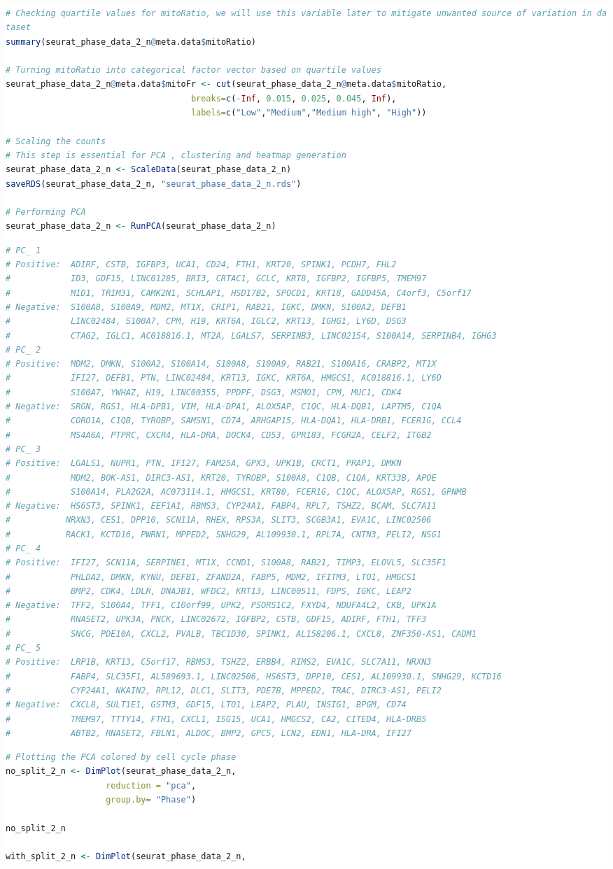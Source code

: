 ```R
# Checking quartile values for mitoRatio, we will use this variable later to mitigate unwanted source of variation in dataset
summary(seurat_phase_data_2_n@meta.data$mitoRatio)

# Turning mitoRatio into categorical factor vector based on quartile values
seurat_phase_data_2_n@meta.data$mitoFr <- cut(seurat_phase_data_2_n@meta.data$mitoRatio, 
                                     breaks=c(-Inf, 0.015, 0.025, 0.045, Inf), 
                                     labels=c("Low","Medium","Medium high", "High"))

# Scaling the counts
# This step is essential for PCA , clustering and heatmap generation
seurat_phase_data_2_n <- ScaleData(seurat_phase_data_2_n)
saveRDS(seurat_phase_data_2_n, "seurat_phase_data_2_n.rds")

# Performing PCA
seurat_phase_data_2_n <- RunPCA(seurat_phase_data_2_n)
```
```R
# PC_ 1 
# Positive:  ADIRF, CSTB, IGFBP3, UCA1, CD24, FTH1, KRT20, SPINK1, PCDH7, FHL2 
#            ID3, GDF15, LINC01285, BRI3, CRTAC1, GCLC, KRT8, IGFBP2, IGFBP5, TMEM97 
#            MID1, TRIM31, CAMK2N1, SCHLAP1, HSD17B2, SPOCD1, KRT18, GADD45A, C4orf3, C5orf17 
# Negative:  S100A8, S100A9, MDM2, MT1X, CRIP1, RAB21, IGKC, DMKN, S100A2, DEFB1 
#            LINC02484, S100A7, CPM, H19, KRT6A, IGLC2, KRT13, IGHG1, LY6D, DSG3 
#            CTAG2, IGLC1, AC018816.1, MT2A, LGALS7, SERPINB3, LINC02154, S100A14, SERPINB4, IGHG3 
# PC_ 2 
# Positive:  MDM2, DMKN, S100A2, S100A14, S100A8, S100A9, RAB21, S100A16, CRABP2, MT1X 
#            IFI27, DEFB1, PTN, LINC02484, KRT13, IGKC, KRT6A, HMGCS1, AC018816.1, LY6D 
#            S100A7, YWHAZ, H19, LINC00355, PPDPF, DSG3, MSMO1, CPM, MUC1, CDK4 
# Negative:  SRGN, RGS1, HLA-DPB1, VIM, HLA-DPA1, ALOX5AP, C1QC, HLA-DQB1, LAPTM5, C1QA 
#            CORO1A, C1QB, TYROBP, SAMSN1, CD74, ARHGAP15, HLA-DQA1, HLA-DRB1, FCER1G, CCL4 
#            MS4A6A, PTPRC, CXCR4, HLA-DRA, DOCK4, CD53, GPR183, FCGR2A, CELF2, ITGB2 
# PC_ 3 
# Positive:  LGALS1, NUPR1, PTN, IFI27, FAM25A, GPX3, UPK1B, CRCT1, PRAP1, DMKN 
#            MDM2, BOK-AS1, DIRC3-AS1, KRT20, TYROBP, S100A8, C1QB, C1QA, KRT33B, APOE 
#            S100A14, PLA2G2A, AC073114.1, HMGCS1, KRT80, FCER1G, C1QC, ALOX5AP, RGS1, GPNMB 
# Negative:  HS6ST3, SPINK1, EEF1A1, RBMS3, CYP24A1, FABP4, RPL7, TSHZ2, BCAM, SLC7A11 
#           NRXN3, CES1, DPP10, SCN11A, RHEX, RPS3A, SLIT3, SCGB3A1, EVA1C, LINC02506 
#           RACK1, KCTD16, PWRN1, MPPED2, SNHG29, AL109930.1, RPL7A, CNTN3, PELI2, NSG1 
# PC_ 4 
# Positive:  IFI27, SCN11A, SERPINE1, MT1X, CCND1, S100A8, RAB21, TIMP3, ELOVL5, SLC35F1 
#            PHLDA2, DMKN, KYNU, DEFB1, ZFAND2A, FABP5, MDM2, IFITM3, LTO1, HMGCS1 
#            BMP2, CDK4, LDLR, DNAJB1, WFDC2, KRT13, LINC00511, FDPS, IGKC, LEAP2 
# Negative:  TFF2, S100A4, TFF1, C10orf99, UPK2, PSORS1C2, FXYD4, NDUFA4L2, CKB, UPK1A 
#            RNASET2, UPK3A, PNCK, LINC02672, IGFBP2, CSTB, GDF15, ADIRF, FTH1, TFF3 
#            SNCG, PDE10A, CXCL2, PVALB, TBC1D30, SPINK1, AL158206.1, CXCL8, ZNF350-AS1, CADM1 
# PC_ 5 
# Positive:  LRP1B, KRT13, C5orf17, RBMS3, TSHZ2, ERBB4, RIMS2, EVA1C, SLC7A11, NRXN3 
#            FABP4, SLC35F1, AL589693.1, LINC02506, HS6ST3, DPP10, CES1, AL109930.1, SNHG29, KCTD16 
#            CYP24A1, NKAIN2, RPL12, DLC1, SLIT3, PDE7B, MPPED2, TRAC, DIRC3-AS1, PELI2 
# Negative:  CXCL8, SULT1E1, GSTM3, GDF15, LTO1, LEAP2, PLAU, INSIG1, BPGM, CD74 
#            TMEM97, TTTY14, FTH1, CXCL1, ISG15, UCA1, HMGCS2, CA2, CITED4, HLA-DRB5 
#            ABTB2, RNASET2, FBLN1, ALDOC, BMP2, GPC5, LCN2, EDN1, HLA-DRA, IFI27
```
```R
# Plotting the PCA colored by cell cycle phase
no_split_2_n <- DimPlot(seurat_phase_data_2_n,
                    reduction = "pca",
                    group.by= "Phase")

no_split_2_n 

with_split_2_n <- DimPlot(seurat_phase_data_2_n,
```